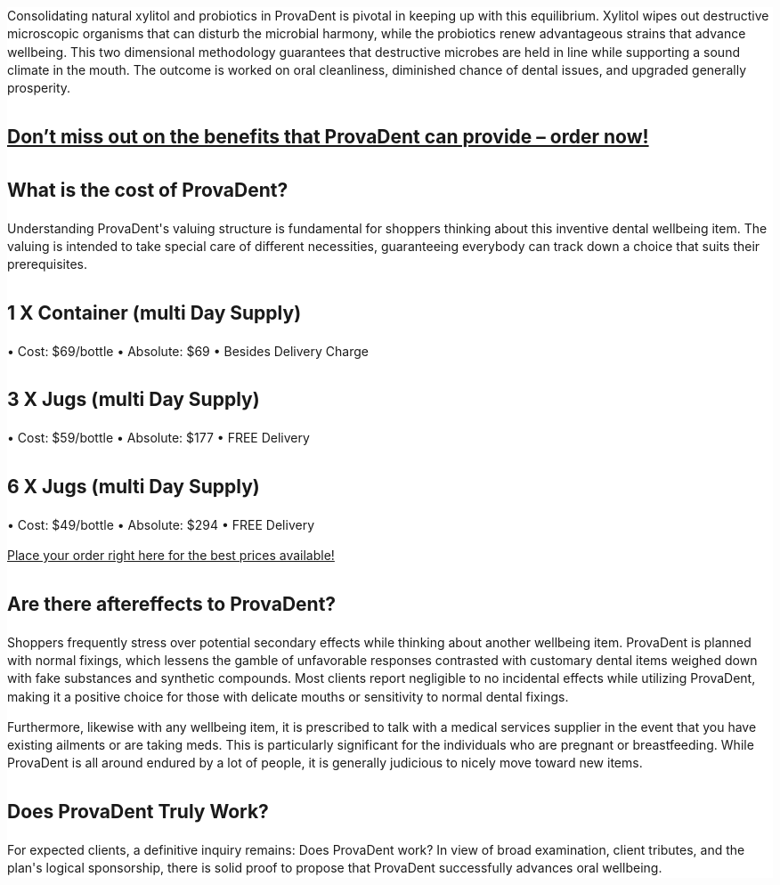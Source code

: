 Consolidating natural xylitol and probiotics in ProvaDent is pivotal in keeping up with this equilibrium. Xylitol wipes out destructive microscopic organisms that can disturb the microbial harmony, while the probiotics renew advantageous strains that advance wellbeing. This two dimensional methodology guarantees that destructive microbes are held in line while supporting a sound climate in the mouth. The outcome is worked on oral cleanliness, diminished chance of dental issues, and upgraded generally prosperity.

## [Don’t miss out on the benefits that ProvaDent can provide – order now!](https://supplementcarts.com/provadent-official/)

## What is the cost of ProvaDent?
Understanding ProvaDent's valuing structure is fundamental for shoppers thinking about this inventive dental wellbeing item. The valuing is intended to take special care of different necessities, guaranteeing everybody can track down a choice that suits their prerequisites.

## 1 X Container (multi Day Supply)
•	Cost: $69/bottle
•	Absolute: $69
•	Besides Delivery Charge

## 3 X Jugs (multi Day Supply)
•	Cost: $59/bottle
•	Absolute: $177
•	FREE Delivery

## 6 X Jugs (multi Day Supply)
•	Cost: $49/bottle
•	Absolute: $294
•	FREE Delivery

[Place your order right here for the best prices available!](https://supplementcarts.com/provadent-official/)

## Are there aftereffects to ProvaDent?
Shoppers frequently stress over potential secondary effects while thinking about another wellbeing item. ProvaDent is planned with normal fixings, which lessens the gamble of unfavorable responses contrasted with customary dental items weighed down with fake substances and synthetic compounds. Most clients report negligible to no incidental effects while utilizing ProvaDent, making it a positive choice for those with delicate mouths or sensitivity to normal dental fixings.

Furthermore, likewise with any wellbeing item, it is prescribed to talk with a medical services supplier in the event that you have existing ailments or are taking meds. This is particularly significant for the individuals who are pregnant or breastfeeding. While ProvaDent is all around endured by a lot of people, it is generally judicious to nicely move toward new items.

## Does ProvaDent Truly Work?
For expected clients, a definitive inquiry remains: Does ProvaDent work? In view of broad examination, client tributes, and the plan's logical sponsorship, there is solid proof to propose that ProvaDent successfully advances oral wellbeing.
